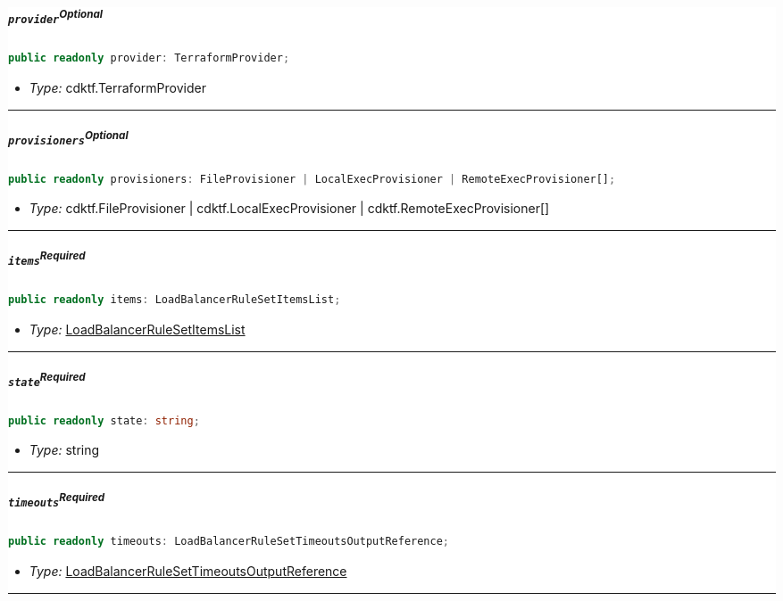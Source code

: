 ##### `provider`<sup>Optional</sup> <a name="provider" id="rhizo-co-terraform-provider-oci.loadBalancerRuleSet.LoadBalancerRuleSet.property.provider"></a>

```typescript
public readonly provider: TerraformProvider;
```

- *Type:* cdktf.TerraformProvider

---

##### `provisioners`<sup>Optional</sup> <a name="provisioners" id="rhizo-co-terraform-provider-oci.loadBalancerRuleSet.LoadBalancerRuleSet.property.provisioners"></a>

```typescript
public readonly provisioners: FileProvisioner | LocalExecProvisioner | RemoteExecProvisioner[];
```

- *Type:* cdktf.FileProvisioner | cdktf.LocalExecProvisioner | cdktf.RemoteExecProvisioner[]

---

##### `items`<sup>Required</sup> <a name="items" id="rhizo-co-terraform-provider-oci.loadBalancerRuleSet.LoadBalancerRuleSet.property.items"></a>

```typescript
public readonly items: LoadBalancerRuleSetItemsList;
```

- *Type:* <a href="#rhizo-co-terraform-provider-oci.loadBalancerRuleSet.LoadBalancerRuleSetItemsList">LoadBalancerRuleSetItemsList</a>

---

##### `state`<sup>Required</sup> <a name="state" id="rhizo-co-terraform-provider-oci.loadBalancerRuleSet.LoadBalancerRuleSet.property.state"></a>

```typescript
public readonly state: string;
```

- *Type:* string

---

##### `timeouts`<sup>Required</sup> <a name="timeouts" id="rhizo-co-terraform-provider-oci.loadBalancerRuleSet.LoadBalancerRuleSet.property.timeouts"></a>

```typescript
public readonly timeouts: LoadBalancerRuleSetTimeoutsOutputReference;
```

- *Type:* <a href="#rhizo-co-terraform-provider-oci.loadBalancerRuleSet.LoadBalancerRuleSetTimeoutsOutputReference">LoadBalancerRuleSetTimeoutsOutputReference</a>

---